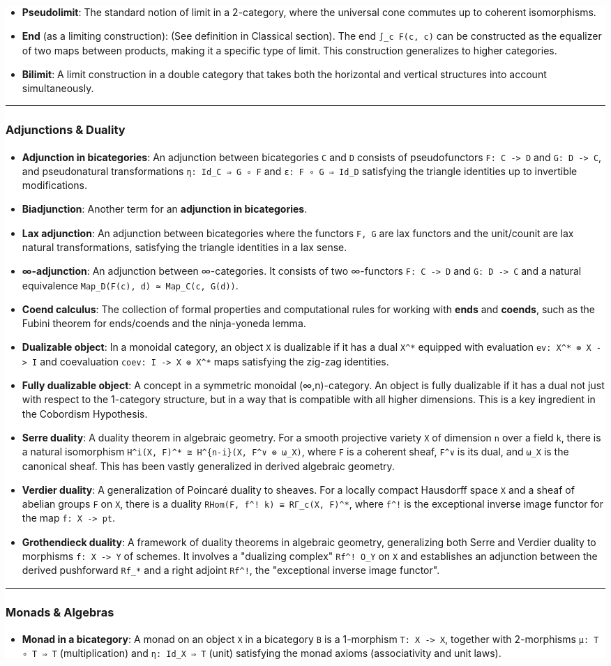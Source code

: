 *   **Pseudolimit**: The standard notion of limit in a 2-category, where the universal cone commutes up to coherent isomorphisms.

*   **End** (as a limiting construction): (See definition in Classical section). The end `∫_c F(c, c)` can be constructed as the equalizer of two maps between products, making it a specific type of limit. This construction generalizes to higher categories.

*   **Bilimit**: A limit construction in a double category that takes both the horizontal and vertical structures into account simultaneously.

---

### Adjunctions & Duality

*   **Adjunction in bicategories**: An adjunction between bicategories `C` and `D` consists of pseudofunctors `F: C -> D` and `G: D -> C`, and pseudonatural transformations `η: Id_C ⇒ G ∘ F` and `ε: F ∘ G ⇒ Id_D` satisfying the triangle identities up to invertible modifications.

*   **Biadjunction**: Another term for an **adjunction in bicategories**.

*   **Lax adjunction**: An adjunction between bicategories where the functors `F, G` are lax functors and the unit/counit are lax natural transformations, satisfying the triangle identities in a lax sense.

*   **∞-adjunction**: An adjunction between ∞-categories. It consists of two ∞-functors `F: C -> D` and `G: D -> C` and a natural equivalence `Map_D(F(c), d) ≃ Map_C(c, G(d))`.

*   **Coend calculus**: The collection of formal properties and computational rules for working with **ends** and **coends**, such as the Fubini theorem for ends/coends and the ninja-yoneda lemma.

*   **Dualizable object**: In a monoidal category, an object `X` is dualizable if it has a dual `X^*` equipped with evaluation `ev: X^* ⊗ X -> I` and coevaluation `coev: I -> X ⊗ X^*` maps satisfying the zig-zag identities.

*   **Fully dualizable object**: A concept in a symmetric monoidal (∞,n)-category. An object is fully dualizable if it has a dual not just with respect to the 1-category structure, but in a way that is compatible with all higher dimensions. This is a key ingredient in the Cobordism Hypothesis.

*   **Serre duality**: A duality theorem in algebraic geometry. For a smooth projective variety `X` of dimension `n` over a field `k`, there is a natural isomorphism `H^i(X, F)^* ≅ H^{n-i}(X, F^∨ ⊗ ω_X)`, where `F` is a coherent sheaf, `F^∨` is its dual, and `ω_X` is the canonical sheaf. This has been vastly generalized in derived algebraic geometry.

*   **Verdier duality**: A generalization of Poincaré duality to sheaves. For a locally compact Hausdorff space `X` and a sheaf of abelian groups `F` on `X`, there is a duality `RHom(F, f^! k) ≅ RΓ_c(X, F)^*`, where `f^!` is the exceptional inverse image functor for the map `f: X -> pt`.

*   **Grothendieck duality**: A framework of duality theorems in algebraic geometry, generalizing both Serre and Verdier duality to morphisms `f: X -> Y` of schemes. It involves a "dualizing complex" `Rf^! O_Y` on `X` and establishes an adjunction between the derived pushforward `Rf_*` and a right adjoint `Rf^!`, the "exceptional inverse image functor".

---

### Monads & Algebras

*   **Monad in a bicategory**: A monad on an object `X` in a bicategory `B` is a 1-morphism `T: X -> X`, together with 2-morphisms `μ: T ∘ T ⇒ T` (multiplication) and `η: Id_X ⇒ T` (unit) satisfying the monad axioms (associativity and unit laws).
